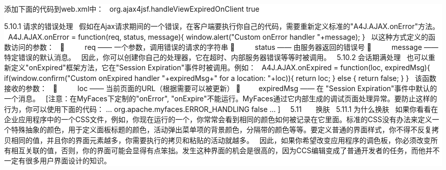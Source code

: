 添加下面的代码到web.xml中：
 
<context-param>
    <param-name>org.ajax4jsf.handleViewExpiredOnClient</param-name>
    <param-value>true</param-value>
</context-param>
        
5.10.1 请求的错误处理
 
假如在Ajax请求期间的一个错误，在客户端要执行你自己的代码，需要重新定义标准的"A4J.AJAX.onError"方法。
 
A4J.AJAX.onError = function(req, status, message){
    window.alert("Custom onError handler "+message);
}
 
以这种方式定义的函数访问的参数：
 
          req ——  一个参数，调用错误的请求的字符串
          status ——  由服务器返回的错误号
          message ——  特定错误的默认消息。
 
因此，你可以创建你自己的处理器，它在超时、内部服务器错误等等时被调用。
 
5.10.2 会话期满处理
 
也可以重新定义"onExpired"框架方法，它在"Session Expiration"事件时被调用。例如：
 
A4J.AJAX.onExpired = function(loc, expiredMsg){
    if(window.confirm("Custom onExpired handler "+expiredMsg+" for a location: "+loc)){
      return loc;
    } else {
     return false;
    }
}
 
该函数接收的参数：
 
          loc  ——  当前页面的URL（根据需要可以被更新）
         expiredMsg —— 在 "Session Expiration"事件中默认的一个消息。 
 
[注意：在MyFaces下定制的"onError",  "onExpire"不能运行。MyFaces通过它内部生成的调试页面处理异常。要防止这样的行为，你可以使用下面的代码：
...
<context-param>
    <param-name>org.apache.myfaces.ERROR_HANDLING</param-name>
    <param-value>false</param-value>
</context-param> 
...
]
 
  
5.11       换肤
 
5.11.1 为什么换肤
 
如果你看看在企业应用程序中的一个CSS文件，例如，你现在运行的一个，你常常会看到相同的颜色如何被记录在它里面。标准的CSS没有办法来定义一个特殊抽象的颜色，用于定义面板标题的颜色，活动弹出菜单项的背景颜色，分隔带的颜色等等。要定义普通的界面样式，你不得不反复拷贝相同的值，并且你的界面元素越多，你需要执行的拷贝和粘贴的活动就越多。
 
因此，如果你希望改变应用程序的调色板，你必须改变所有相互关联的值，否则，你的界面可能会显得有点笨拙。发生这种界面的机会是很高的，因为CCS编辑变成了普通开发者的任务，而他并不一定有很多用户界面设计的知识。
 
